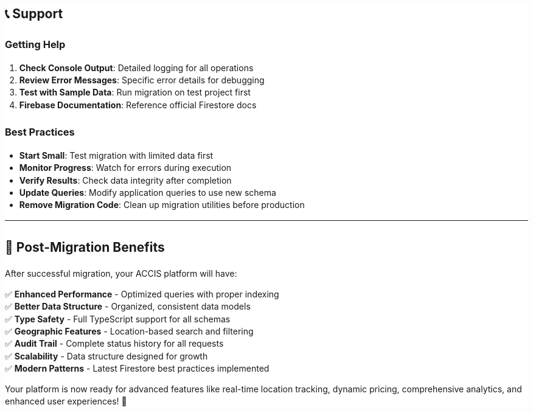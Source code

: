 ## 📞 Support

### Getting Help

1. **Check Console Output**: Detailed logging for all operations
2. **Review Error Messages**: Specific error details for debugging  
3. **Test with Sample Data**: Run migration on test project first
4. **Firebase Documentation**: Reference official Firestore docs

### Best Practices

- **Start Small**: Test migration with limited data first
- **Monitor Progress**: Watch for errors during execution
- **Verify Results**: Check data integrity after completion
- **Update Queries**: Modify application queries to use new schema
- **Remove Migration Code**: Clean up migration utilities before production

---

## 🎉 Post-Migration Benefits

After successful migration, your ACCIS platform will have:

✅ **Enhanced Performance** - Optimized queries with proper indexing  
✅ **Better Data Structure** - Organized, consistent data models  
✅ **Type Safety** - Full TypeScript support for all schemas  
✅ **Geographic Features** - Location-based search and filtering  
✅ **Audit Trail** - Complete status history for all requests  
✅ **Scalability** - Data structure designed for growth  
✅ **Modern Patterns** - Latest Firestore best practices implemented

Your platform is now ready for advanced features like real-time location tracking, dynamic pricing, comprehensive analytics, and enhanced user experiences! 🚀
